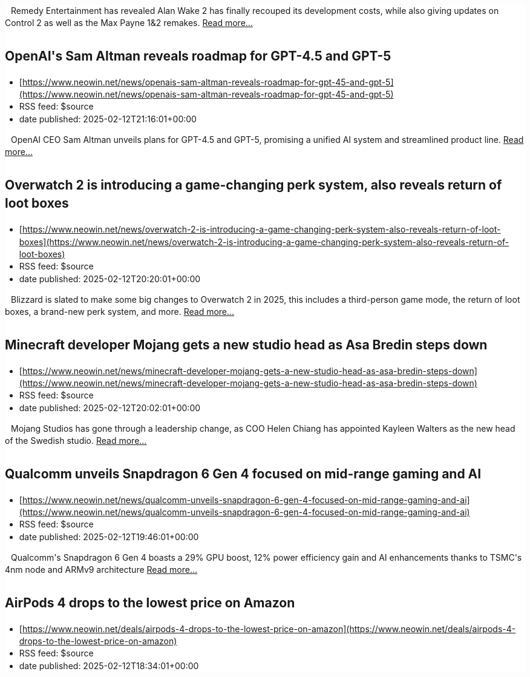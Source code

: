 <div style="float:left;margin-right:10px;"><img src="https://cdn.neowin.com/news/images/uploaded/2024/10/1729520455_apps.55490.14335040691238971.7de_medium.jpg" alt="" /></div>Remedy Entertainment has revealed Alan Wake 2 has finally recouped its development costs, while also giving updates on Control 2 as well as the Max Payne 1&amp;2 remakes.
 <a href="https://www.neowin.net/news/remedy-reveals-alan-wake-2-has-sold-two-million-copies-control-2-now-in-full-production/">Read more...</a>

## OpenAI's Sam Altman reveals roadmap for GPT-4.5 and GPT-5
 - [https://www.neowin.net/news/openais-sam-altman-reveals-roadmap-for-gpt-45-and-gpt-5](https://www.neowin.net/news/openais-sam-altman-reveals-roadmap-for-gpt-45-and-gpt-5)
 - RSS feed: $source
 - date published: 2025-02-12T21:16:01+00:00

<div style="float:left;margin-right:10px;"><img src="https://cdn.neowin.com/news/images/uploaded/2025/02/1738587855_sam_altman_openai_medium.jpg" alt="" /></div>OpenAI CEO Sam Altman unveils plans for GPT-4.5 and GPT-5, promising a unified AI system and streamlined product line.  <a href="https://www.neowin.net/news/openais-sam-altman-reveals-roadmap-for-gpt-45-and-gpt-5/">Read more...</a>

## Overwatch 2 is introducing a game-changing perk system, also reveals return of loot boxes
 - [https://www.neowin.net/news/overwatch-2-is-introducing-a-game-changing-perk-system-also-reveals-return-of-loot-boxes](https://www.neowin.net/news/overwatch-2-is-introducing-a-game-changing-perk-system-also-reveals-return-of-loot-boxes)
 - RSS feed: $source
 - date published: 2025-02-12T20:20:01+00:00

<div style="float:left;margin-right:10px;"><img src="https://cdn.neowin.com/news/images/uploaded/2025/02/1739391056_lo55svk1syc01739383029868_medium.jpg" alt="" /></div>Blizzard is slated to make some big changes to Overwatch 2 in 2025, this includes a third-person game mode, the return of loot boxes, a brand-new perk system, and more. <a href="https://www.neowin.net/news/overwatch-2-is-introducing-a-game-changing-perk-system-also-reveals-return-of-loot-boxes/">Read more...</a>

## Minecraft developer Mojang gets a new studio head as Asa Bredin steps down
 - [https://www.neowin.net/news/minecraft-developer-mojang-gets-a-new-studio-head-as-asa-bredin-steps-down](https://www.neowin.net/news/minecraft-developer-mojang-gets-a-new-studio-head-as-asa-bredin-steps-down)
 - RSS feed: $source
 - date published: 2025-02-12T20:02:01+00:00

<div style="float:left;margin-right:10px;"><img src="https://cdn.neowin.com/news/images/uploaded/2024/09/1725896684_minecraft-1_medium.jpg" alt="" /></div>Mojang Studios has gone through a leadership change, as COO Helen Chiang has appointed Kayleen Walters as the new head of the Swedish studio. <a href="https://www.neowin.net/news/minecraft-developer-mojang-gets-a-new-studio-head-as-asa-bredin-steps-down/">Read more...</a>

## Qualcomm unveils Snapdragon 6 Gen 4 focused on mid-range gaming and AI
 - [https://www.neowin.net/news/qualcomm-unveils-snapdragon-6-gen-4-focused-on-mid-range-gaming-and-ai](https://www.neowin.net/news/qualcomm-unveils-snapdragon-6-gen-4-focused-on-mid-range-gaming-and-ai)
 - RSS feed: $source
 - date published: 2025-02-12T19:46:01+00:00

<div style="float:left;margin-right:10px;"><img src="https://cdn.neowin.com/news/images/uploaded/2025/02/1739385655_snapdragon-6-gen-4-is-now-official_medium.jpg" alt="" /></div>Qualcomm&#039;s Snapdragon 6 Gen 4 boasts a 29% GPU boost, 12% power efficiency gain and AI enhancements thanks to TSMC&#039;s 4nm node and ARMv9 architecture <a href="https://www.neowin.net/news/qualcomm-unveils-snapdragon-6-gen-4-focused-on-mid-range-gaming-and-ai/">Read more...</a>

## AirPods 4 drops to the lowest price on Amazon
 - [https://www.neowin.net/deals/airpods-4-drops-to-the-lowest-price-on-amazon](https://www.neowin.net/deals/airpods-4-drops-to-the-lowest-price-on-amazon)
 - RSS feed: $source
 - date published: 2025-02-12T18:34:01+00:00
